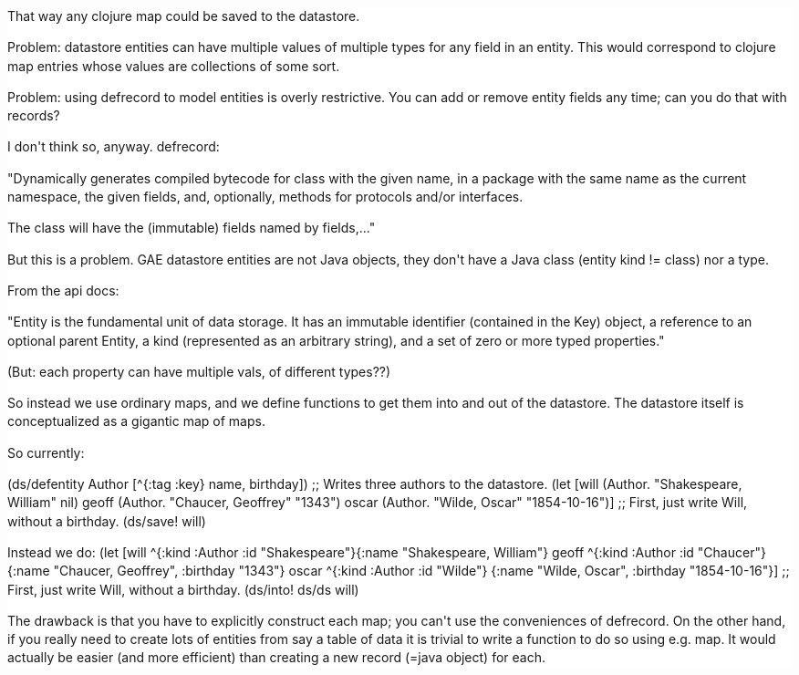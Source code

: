 That way any clojure map could be saved to the datastore.

Problem: datastore entities can have multiple values of multiple types
for any field in an entity.  This would correspond to clojure map
entries whose values are collections of some sort.

Problem: using defrecord to model entities is overly restrictive.  You
can add or remove entity fields any time; can you do that with records?

I don't think so, anyway.  defrecord:

"Dynamically generates compiled bytecode for class with the given
name, in a package with the same name as the current namespace, the
given fields, and, optionally, methods for protocols and/or
interfaces.

The class will have the (immutable) fields named by
fields,..."

But this is a problem.  GAE datastore entities are not Java objects,
they don't have a Java class (entity kind != class) nor a type.

From the api docs:

"Entity is the fundamental unit of data storage. It has an immutable
identifier (contained in the Key) object, a reference to an optional
parent Entity, a kind (represented as an arbitrary string), and a set
of zero or more typed properties."

(But: each property can have multiple vals, of different types??)

So instead we use ordinary maps, and we define functions to get them
into and out of the datastore.  The datastore itself is conceptualized
as a gigantic map of maps.

So currently:

(ds/defentity Author [^{:tag :key} name, birthday])
;; Writes three authors to the datastore.
(let [will (Author. "Shakespeare, William" nil)
      geoff (Author. "Chaucer, Geoffrey" "1343")
      oscar (Author. "Wilde, Oscar" "1854-10-16")]
  ;; First, just write Will, without a birthday.
  (ds/save! will)

Instead we do:
(let [will ^{:kind :Author :id "Shakespeare"}{:name "Shakespeare, William"}
      geoff ^{:kind :Author :id "Chaucer"}
      	    {:name "Chaucer, Geoffrey", :birthday "1343"}
      oscar ^{:kind :Author :id "Wilde"}
      	    {:name "Wilde, Oscar", :birthday "1854-10-16"}]
  ;; First, just write Will, without a birthday.
  (ds/into! ds/ds will)

The drawback is that you have to explicitly construct each map; you
can't use the conveniences of defrecord.  On the other hand, if you
really need to create lots of entities from say a table of data it is
trivial to write a function to do so using e.g. map.  It would
actually be easier (and more efficient) than creating a new record
(=java object) for each.
